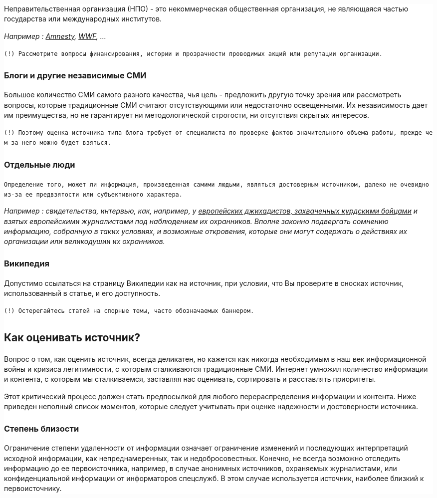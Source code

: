 Неправительственная организация (НПО) - это некоммерческая общественная организация, не являющаяся частью государства или международных институтов.

_Например : [Amnesty](https://www.amnesty.org/fr/), [WWF](https://www.wwf.fr/), …_

`(!) Рассмотрите вопросы финансирования, истории и прозрачности проводимых акций или репутации организации.`

### Блоги и другие независимые СМИ

Большое количество СМИ самого разного качества, чья цель - предложить другую точку зрения или рассмотреть вопросы, которые традиционные СМИ считают отсутствующими или недостаточно освещенными. Их независимость дает им преимущества, но не гарантирует ни методологической строгости, ни отсутствия скрытых интересов.

`(!) Поэтому оценка источника типа блога требует от специалиста по проверке фактов значительного объема работы, прежде чем за него можно будет взяться.`

### Отдельные люди

`Определение того, может ли информация, произведенная самими людьми, являться достоверным источником, далеко не очевидно из-за ее предвзятости или субъективного характера.`

_Например : свидетельства, интервью, как, например, у [европейских джихадистов, захваченных курдскими бойцами](https://www.francetvinfo.fr/monde/proche-orient/offensive-jihadiste-en-irak/syrie-un-jihadiste-francais-face-a-son-geolier_2571977.html) и взятых европейскими журналистами под наблюдением их охранников.
Вполне законно подвергать сомнению информацию, собранную в таких условиях, и возможные откровения, которые они могут содержать о действиях их организации или великодушии их охранников._

### Википедия

Допустимо ссылаться на страницу Википедии как на источник, при условии, что Вы проверите в сносках источник, использованный в статье, и его доступность.

`(!) Остерегайтесь статей на спорные темы, часто обозначаемых баннером.`

## Как оценивать источник?

Вопрос о том, как оценить источник, всегда деликатен, но кажется как никогда необходимым в наш век информационной войны и кризиса легитимности, с которым сталкиваются традиционные СМИ. Интернет умножил количество информации и контента, с которым мы сталкиваемся, заставляя нас оценивать, сортировать и расставлять приоритеты.

Этот критический процесс должен стать предпосылкой для любого перераспределения информации и контента. Ниже приведен неполный список моментов, которые следует учитывать при оценке надежности и достоверности источника.

### Степень близости

Ограничение степени удаленности от информации означает ограничение изменений и последующих интерпретаций исходной информации, как непреднамеренных, так и недобросовестных. Конечно, не всегда возможно отследить информацию до ее первоисточника, например, в случае анонимных источников, охраняемых журналистами, или конфиденциальной информации от информаторов спецслужб. В этом случае используется источник, наиболее близкий к первоисточнику.
